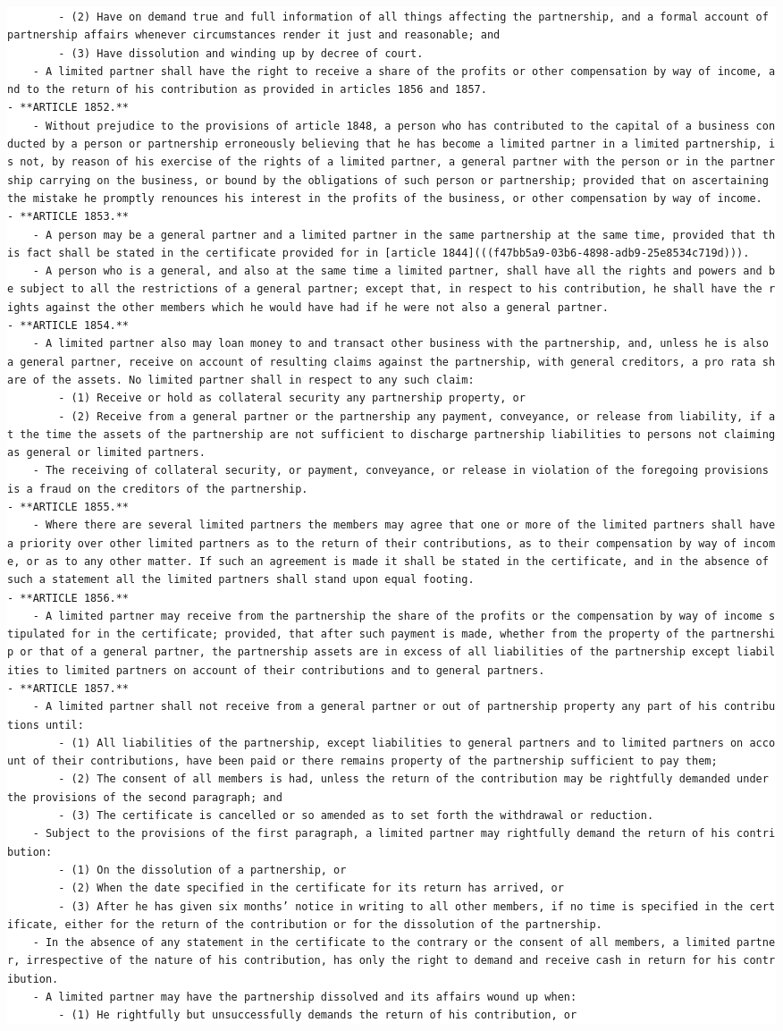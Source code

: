 			- (2) Have on demand true and full information of all things affecting the partnership, and a formal account of partnership affairs whenever circumstances render it just and reasonable; and
			- (3) Have dissolution and winding up by decree of court.
		- A limited partner shall have the right to receive a share of the profits or other compensation by way of income, and to the return of his contribution as provided in articles 1856 and 1857.
	- **ARTICLE 1852.**
		- Without prejudice to the provisions of article 1848, a person who has contributed to the capital of a business conducted by a person or partnership erroneously believing that he has become a limited partner in a limited partnership, is not, by reason of his exercise of the rights of a limited partner, a general partner with the person or in the partnership carrying on the business, or bound by the obligations of such person or partnership; provided that on ascertaining the mistake he promptly renounces his interest in the profits of the business, or other compensation by way of income.
	- **ARTICLE 1853.**
		- A person may be a general partner and a limited partner in the same partnership at the same time, provided that this fact shall be stated in the certificate provided for in [article 1844](((f47bb5a9-03b6-4898-adb9-25e8534c719d))).
		- A person who is a general, and also at the same time a limited partner, shall have all the rights and powers and be subject to all the restrictions of a general partner; except that, in respect to his contribution, he shall have the rights against the other members which he would have had if he were not also a general partner.
	- **ARTICLE 1854.**
		- A limited partner also may loan money to and transact other business with the partnership, and, unless he is also a general partner, receive on account of resulting claims against the partnership, with general creditors, a pro rata share of the assets. No limited partner shall in respect to any such claim:
			- (1) Receive or hold as collateral security any partnership property, or
			- (2) Receive from a general partner or the partnership any payment, conveyance, or release from liability, if at the time the assets of the partnership are not sufficient to discharge partnership liabilities to persons not claiming as general or limited partners.
		- The receiving of collateral security, or payment, conveyance, or release in violation of the foregoing provisions is a fraud on the creditors of the partnership.
	- **ARTICLE 1855.**
		- Where there are several limited partners the members may agree that one or more of the limited partners shall have a priority over other limited partners as to the return of their contributions, as to their compensation by way of income, or as to any other matter. If such an agreement is made it shall be stated in the certificate, and in the absence of such a statement all the limited partners shall stand upon equal footing.
	- **ARTICLE 1856.**
		- A limited partner may receive from the partnership the share of the profits or the compensation by way of income stipulated for in the certificate; provided, that after such payment is made, whether from the property of the partnership or that of a general partner, the partnership assets are in excess of all liabilities of the partnership except liabilities to limited partners on account of their contributions and to general partners.
	- **ARTICLE 1857.**
		- A limited partner shall not receive from a general partner or out of partnership property any part of his contributions until:
			- (1) All liabilities of the partnership, except liabilities to general partners and to limited partners on account of their contributions, have been paid or there remains property of the partnership sufficient to pay them;
			- (2) The consent of all members is had, unless the return of the contribution may be rightfully demanded under the provisions of the second paragraph; and
			- (3) The certificate is cancelled or so amended as to set forth the withdrawal or reduction.
		- Subject to the provisions of the first paragraph, a limited partner may rightfully demand the return of his contribution:
			- (1) On the dissolution of a partnership, or
			- (2) When the date specified in the certificate for its return has arrived, or
			- (3) After he has given six months’ notice in writing to all other members, if no time is specified in the certificate, either for the return of the contribution or for the dissolution of the partnership.
		- In the absence of any statement in the certificate to the contrary or the consent of all members, a limited partner, irrespective of the nature of his contribution, has only the right to demand and receive cash in return for his contribution.
		- A limited partner may have the partnership dissolved and its affairs wound up when:
			- (1) He rightfully but unsuccessfully demands the return of his contribution, or